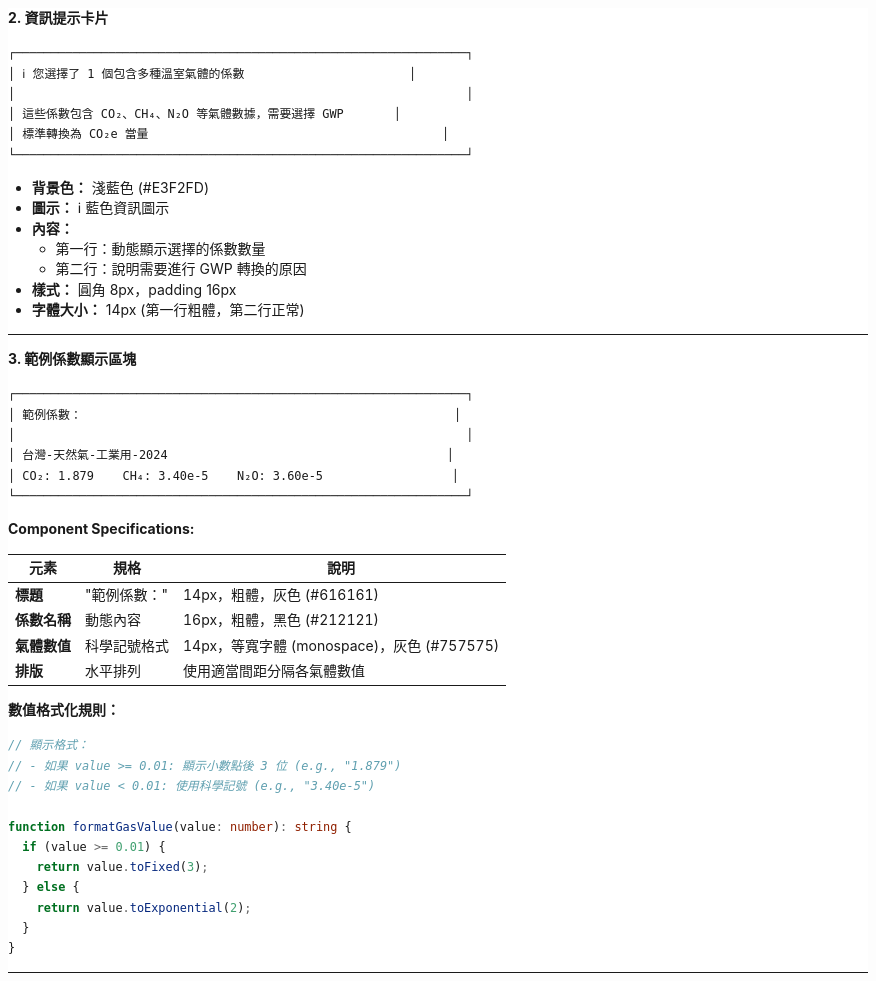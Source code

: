 
**2. 資訊提示卡片**

```
┌───────────────────────────────────────────────────────────────┐
│ ℹ️ 您選擇了 1 個包含多種溫室氣體的係數                       │
│                                                               │
│ 這些係數包含 CO₂、CH₄、N₂O 等氣體數據，需要選擇 GWP       │
│ 標準轉換為 CO₂e 當量                                         │
└───────────────────────────────────────────────────────────────┘
```

- **背景色：** 淺藍色 (#E3F2FD)
- **圖示：** ℹ️ 藍色資訊圖示
- **內容：**
  - 第一行：動態顯示選擇的係數數量
  - 第二行：說明需要進行 GWP 轉換的原因
- **樣式：** 圓角 8px，padding 16px
- **字體大小：** 14px (第一行粗體，第二行正常)

---

**3. 範例係數顯示區塊**

```
┌───────────────────────────────────────────────────────────────┐
│ 範例係數：                                                    │
│                                                               │
│ 台灣-天然氣-工業用-2024                                       │
│ CO₂: 1.879    CH₄: 3.40e-5    N₂O: 3.60e-5                  │
└───────────────────────────────────────────────────────────────┘
```

**Component Specifications:**

| 元素 | 規格 | 說明 |
|------|------|------|
| **標題** | "範例係數：" | 14px，粗體，灰色 (#616161) |
| **係數名稱** | 動態內容 | 16px，粗體，黑色 (#212121) |
| **氣體數值** | 科學記號格式 | 14px，等寬字體 (monospace)，灰色 (#757575) |
| **排版** | 水平排列 | 使用適當間距分隔各氣體數值 |

**數值格式化規則：**
```typescript
// 顯示格式：
// - 如果 value >= 0.01: 顯示小數點後 3 位 (e.g., "1.879")
// - 如果 value < 0.01: 使用科學記號 (e.g., "3.40e-5")

function formatGasValue(value: number): string {
  if (value >= 0.01) {
    return value.toFixed(3);
  } else {
    return value.toExponential(2);
  }
}
```

---